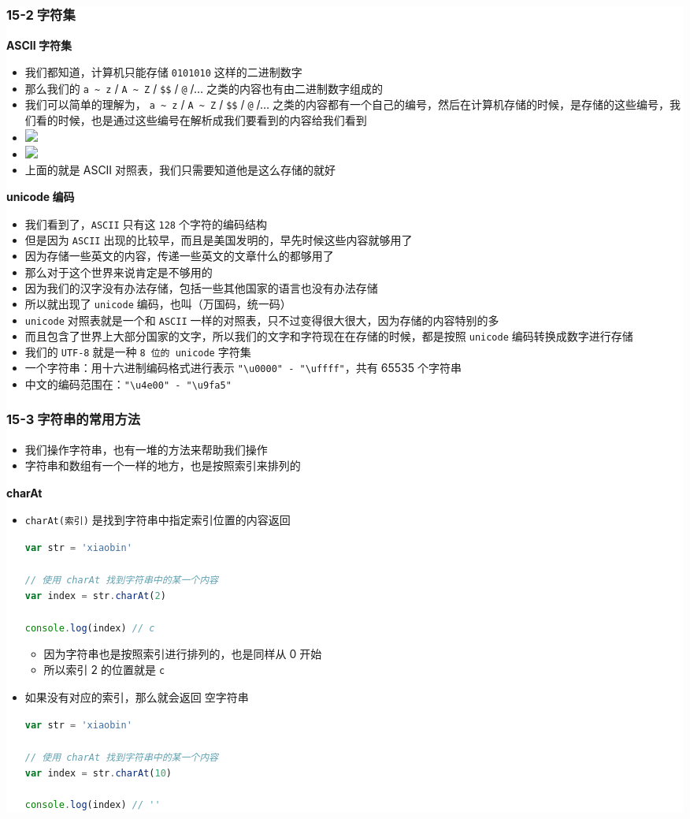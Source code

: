 ### 15-2 字符集

**ASCII 字符集**

- 我们都知道，计算机只能存储 `0101010` 这样的二进制数字
- 那么我们的 `a ~ z` / `A ~ Z` / `$$` / `@` /… 之类的内容也有由二进制数字组成的
- 我们可以简单的理解为， `a ~ z` / `A ~ Z` / `$$` / `@` /… 之类的内容都有一个自己的编号，然后在计算机存储的时候，是存储的这些编号，我们看的时候，也是通过这些编号在解析成我们要看到的内容给我们看到
- ![](https://xiaobinw-1300776728.cos.ap-shanghai.myqcloud.com/img/ASCII%E6%8E%A7%E5%88%B6%E5%AD%97%E7%AC%A6.png)
- ![](https://xiaobinw-1300776728.cos.ap-shanghai.myqcloud.com/img/ASCII%E6%98%BE%E7%A4%BA%E5%AD%97%E7%AC%A6.png)
- 上面的就是 ASCII 对照表，我们只需要知道他是这么存储的就好

**unicode 编码**

- 我们看到了，`ASCII` 只有这 `128` 个字符的编码结构
- 但是因为 `ASCII` 出现的比较早，而且是美国发明的，早先时候这些内容就够用了
- 因为存储一些英文的内容，传递一些英文的文章什么的都够用了
- 那么对于这个世界来说肯定是不够用的
- 因为我们的汉字没有办法存储，包括一些其他国家的语言也没有办法存储
- 所以就出现了 `unicode` 编码，也叫（万国码，统一码）
- `unicode` 对照表就是一个和 `ASCII` 一样的对照表，只不过变得很大很大，因为存储的内容特别的多
- 而且包含了世界上大部分国家的文字，所以我们的文字和字符现在在存储的时候，都是按照 `unicode` 编码转换成数字进行存储
- 我们的 `UTF-8` 就是一种 `8 位的 unicode` 字符集
- 一个字符串：用十六进制编码格式进行表示 `"\u0000" - "\uffff"`，共有 65535 个字符串
- 中文的编码范围在：`"\u4e00" - "\u9fa5"`

### 15-3 字符串的常用方法

- 我们操作字符串，也有一堆的方法来帮助我们操作
- 字符串和数组有一个一样的地方，也是按照索引来排列的

**charAt**

- `charAt(索引)` 是找到字符串中指定索引位置的内容返回

  ```javascript
  var str = 'xiaobin'

  // 使用 charAt 找到字符串中的某一个内容
  var index = str.charAt(2)

  console.log(index) // c
  ```

  - 因为字符串也是按照索引进行排列的，也是同样从 0 开始
  - 所以索引 2 的位置就是 `c`

- 如果没有对应的索引，那么就会返回 空字符串

  ```javascript
  var str = 'xiaobin'

  // 使用 charAt 找到字符串中的某一个内容
  var index = str.charAt(10)

  console.log(index) // ''
  ```
